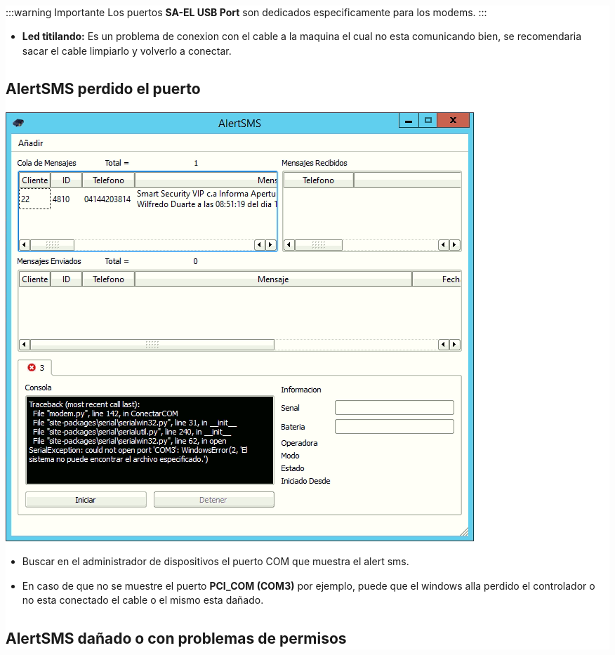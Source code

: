 :::warning Importante
Los puertos **SA-EL USB Port** son dedicados especificamente para los modems.
:::

- **Led titilando:** Es un problema de conexion con el cable a la maquina el cual no esta comunicando bien, se recomendaria sacar el cable limpiarlo y volverlo a conectar.

## AlertSMS perdido el puerto

![port_lost](./img/port_lost.png "port_lost")

- Buscar en el administrador de dispositivos el puerto COM que muestra el alert sms.

- En caso de que no se muestre el puerto **PCI_COM (COM3)** por ejemplo, puede que el windows alla perdido el controlador o no esta conectado el cable o el mismo esta dañado.

## AlertSMS dañado o con problemas de permisos
